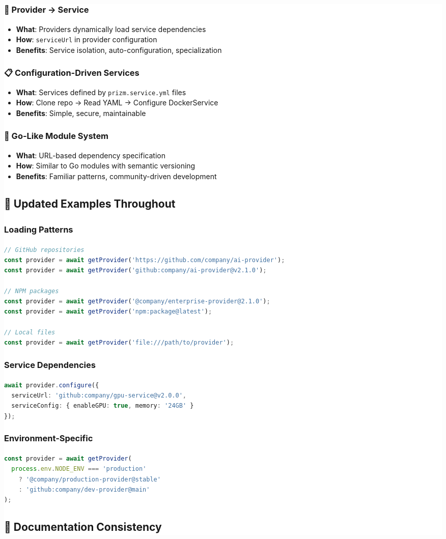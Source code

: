### **🤝 Provider → Service**
- **What**: Providers dynamically load service dependencies
- **How**: `serviceUrl` in provider configuration
- **Benefits**: Service isolation, auto-configuration, specialization

### **📋 Configuration-Driven Services**
- **What**: Services defined by `prizm.service.yml` files
- **How**: Clone repo → Read YAML → Configure DockerService
- **Benefits**: Simple, secure, maintainable

### **🔄 Go-Like Module System**
- **What**: URL-based dependency specification
- **How**: Similar to Go modules with semantic versioning
- **Benefits**: Familiar patterns, community-driven development

## 🚀 **Updated Examples Throughout**

### **Loading Patterns**
```typescript
// GitHub repositories
const provider = await getProvider('https://github.com/company/ai-provider');
const provider = await getProvider('github:company/ai-provider@v2.1.0');

// NPM packages
const provider = await getProvider('@company/enterprise-provider@2.1.0');
const provider = await getProvider('npm:package@latest');

// Local files
const provider = await getProvider('file:///path/to/provider');
```

### **Service Dependencies**
```typescript
await provider.configure({
  serviceUrl: 'github:company/gpu-service@v2.0.0',
  serviceConfig: { enableGPU: true, memory: '24GB' }
});
```

### **Environment-Specific**
```typescript
const provider = await getProvider(
  process.env.NODE_ENV === 'production'
    ? '@company/production-provider@stable'
    : 'github:company/dev-provider@main'
);
```

## 📝 **Documentation Consistency**
